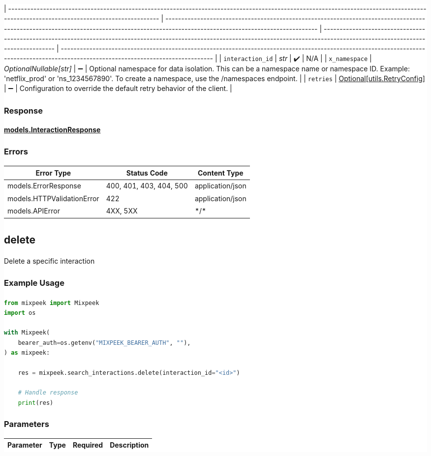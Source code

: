 | ------------------------------------------------------------------------------------------------------------------------------------------------------------------------------------- | ------------------------------------------------------------------------------------------------------------------------------------------------------------------------------------- | ------------------------------------------------------------------------------------------------------------------------------------------------------------------------------------- | ------------------------------------------------------------------------------------------------------------------------------------------------------------------------------------- |
| `interaction_id`                                                                                                                                                                      | *str*                                                                                                                                                                                 | :heavy_check_mark:                                                                                                                                                                    | N/A                                                                                                                                                                                   |
| `x_namespace`                                                                                                                                                                         | *OptionalNullable[str]*                                                                                                                                                               | :heavy_minus_sign:                                                                                                                                                                    | Optional namespace for data isolation. This can be a namespace name or namespace ID. Example: 'netflix_prod' or 'ns_1234567890'. To create a namespace, use the /namespaces endpoint. |
| `retries`                                                                                                                                                                             | [Optional[utils.RetryConfig]](../../models/utils/retryconfig.md)                                                                                                                      | :heavy_minus_sign:                                                                                                                                                                    | Configuration to override the default retry behavior of the client.                                                                                                                   |

### Response

**[models.InteractionResponse](../../models/interactionresponse.md)**

### Errors

| Error Type                 | Status Code                | Content Type               |
| -------------------------- | -------------------------- | -------------------------- |
| models.ErrorResponse       | 400, 401, 403, 404, 500    | application/json           |
| models.HTTPValidationError | 422                        | application/json           |
| models.APIError            | 4XX, 5XX                   | \*/\*                      |

## delete

Delete a specific interaction

### Example Usage

```python
from mixpeek import Mixpeek
import os

with Mixpeek(
    bearer_auth=os.getenv("MIXPEEK_BEARER_AUTH", ""),
) as mixpeek:

    res = mixpeek.search_interactions.delete(interaction_id="<id>")

    # Handle response
    print(res)

```

### Parameters

| Parameter                                                                                                                                                                             | Type                                                                                                                                                                                  | Required                                                                                                                                                                              | Description                                                                                                                                                                           |
| ------------------------------------------------------------------------------------------------------------------------------------------------------------------------------------- | ------------------------------------------------------------------------------------------------------------------------------------------------------------------------------------- | ------------------------------------------------------------------------------------------------------------------------------------------------------------------------------------- | ------------------------------------------------------------------------------------------------------------------------------------------------------------------------------------- |
